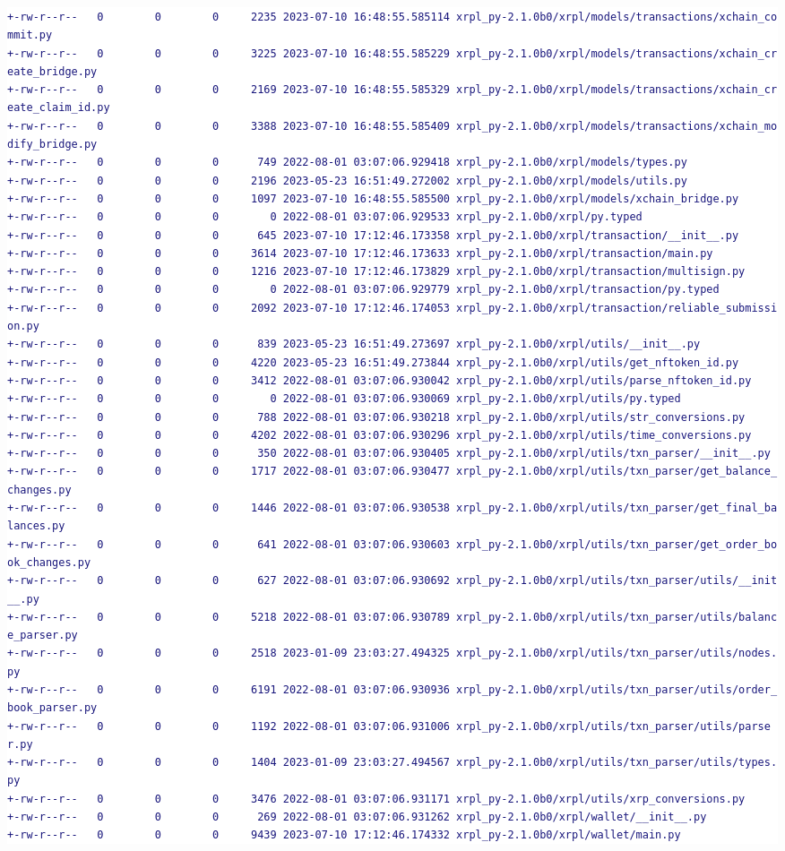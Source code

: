 ```diff
+-rw-r--r--   0        0        0     2235 2023-07-10 16:48:55.585114 xrpl_py-2.1.0b0/xrpl/models/transactions/xchain_commit.py
+-rw-r--r--   0        0        0     3225 2023-07-10 16:48:55.585229 xrpl_py-2.1.0b0/xrpl/models/transactions/xchain_create_bridge.py
+-rw-r--r--   0        0        0     2169 2023-07-10 16:48:55.585329 xrpl_py-2.1.0b0/xrpl/models/transactions/xchain_create_claim_id.py
+-rw-r--r--   0        0        0     3388 2023-07-10 16:48:55.585409 xrpl_py-2.1.0b0/xrpl/models/transactions/xchain_modify_bridge.py
+-rw-r--r--   0        0        0      749 2022-08-01 03:07:06.929418 xrpl_py-2.1.0b0/xrpl/models/types.py
+-rw-r--r--   0        0        0     2196 2023-05-23 16:51:49.272002 xrpl_py-2.1.0b0/xrpl/models/utils.py
+-rw-r--r--   0        0        0     1097 2023-07-10 16:48:55.585500 xrpl_py-2.1.0b0/xrpl/models/xchain_bridge.py
+-rw-r--r--   0        0        0        0 2022-08-01 03:07:06.929533 xrpl_py-2.1.0b0/xrpl/py.typed
+-rw-r--r--   0        0        0      645 2023-07-10 17:12:46.173358 xrpl_py-2.1.0b0/xrpl/transaction/__init__.py
+-rw-r--r--   0        0        0     3614 2023-07-10 17:12:46.173633 xrpl_py-2.1.0b0/xrpl/transaction/main.py
+-rw-r--r--   0        0        0     1216 2023-07-10 17:12:46.173829 xrpl_py-2.1.0b0/xrpl/transaction/multisign.py
+-rw-r--r--   0        0        0        0 2022-08-01 03:07:06.929779 xrpl_py-2.1.0b0/xrpl/transaction/py.typed
+-rw-r--r--   0        0        0     2092 2023-07-10 17:12:46.174053 xrpl_py-2.1.0b0/xrpl/transaction/reliable_submission.py
+-rw-r--r--   0        0        0      839 2023-05-23 16:51:49.273697 xrpl_py-2.1.0b0/xrpl/utils/__init__.py
+-rw-r--r--   0        0        0     4220 2023-05-23 16:51:49.273844 xrpl_py-2.1.0b0/xrpl/utils/get_nftoken_id.py
+-rw-r--r--   0        0        0     3412 2022-08-01 03:07:06.930042 xrpl_py-2.1.0b0/xrpl/utils/parse_nftoken_id.py
+-rw-r--r--   0        0        0        0 2022-08-01 03:07:06.930069 xrpl_py-2.1.0b0/xrpl/utils/py.typed
+-rw-r--r--   0        0        0      788 2022-08-01 03:07:06.930218 xrpl_py-2.1.0b0/xrpl/utils/str_conversions.py
+-rw-r--r--   0        0        0     4202 2022-08-01 03:07:06.930296 xrpl_py-2.1.0b0/xrpl/utils/time_conversions.py
+-rw-r--r--   0        0        0      350 2022-08-01 03:07:06.930405 xrpl_py-2.1.0b0/xrpl/utils/txn_parser/__init__.py
+-rw-r--r--   0        0        0     1717 2022-08-01 03:07:06.930477 xrpl_py-2.1.0b0/xrpl/utils/txn_parser/get_balance_changes.py
+-rw-r--r--   0        0        0     1446 2022-08-01 03:07:06.930538 xrpl_py-2.1.0b0/xrpl/utils/txn_parser/get_final_balances.py
+-rw-r--r--   0        0        0      641 2022-08-01 03:07:06.930603 xrpl_py-2.1.0b0/xrpl/utils/txn_parser/get_order_book_changes.py
+-rw-r--r--   0        0        0      627 2022-08-01 03:07:06.930692 xrpl_py-2.1.0b0/xrpl/utils/txn_parser/utils/__init__.py
+-rw-r--r--   0        0        0     5218 2022-08-01 03:07:06.930789 xrpl_py-2.1.0b0/xrpl/utils/txn_parser/utils/balance_parser.py
+-rw-r--r--   0        0        0     2518 2023-01-09 23:03:27.494325 xrpl_py-2.1.0b0/xrpl/utils/txn_parser/utils/nodes.py
+-rw-r--r--   0        0        0     6191 2022-08-01 03:07:06.930936 xrpl_py-2.1.0b0/xrpl/utils/txn_parser/utils/order_book_parser.py
+-rw-r--r--   0        0        0     1192 2022-08-01 03:07:06.931006 xrpl_py-2.1.0b0/xrpl/utils/txn_parser/utils/parser.py
+-rw-r--r--   0        0        0     1404 2023-01-09 23:03:27.494567 xrpl_py-2.1.0b0/xrpl/utils/txn_parser/utils/types.py
+-rw-r--r--   0        0        0     3476 2022-08-01 03:07:06.931171 xrpl_py-2.1.0b0/xrpl/utils/xrp_conversions.py
+-rw-r--r--   0        0        0      269 2022-08-01 03:07:06.931262 xrpl_py-2.1.0b0/xrpl/wallet/__init__.py
+-rw-r--r--   0        0        0     9439 2023-07-10 17:12:46.174332 xrpl_py-2.1.0b0/xrpl/wallet/main.py
```